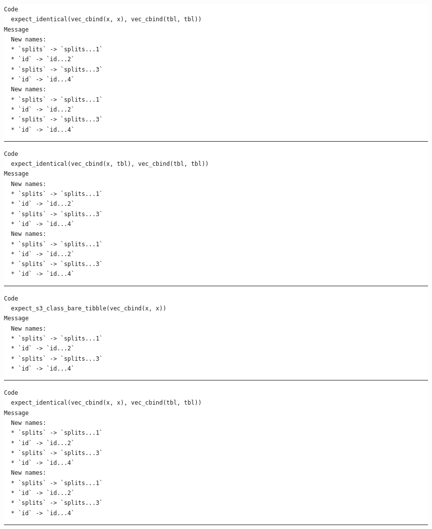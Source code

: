     Code
      expect_identical(vec_cbind(x, x), vec_cbind(tbl, tbl))
    Message
      New names:
      * `splits` -> `splits...1`
      * `id` -> `id...2`
      * `splits` -> `splits...3`
      * `id` -> `id...4`
      New names:
      * `splits` -> `splits...1`
      * `id` -> `id...2`
      * `splits` -> `splits...3`
      * `id` -> `id...4`

---

    Code
      expect_identical(vec_cbind(x, tbl), vec_cbind(tbl, tbl))
    Message
      New names:
      * `splits` -> `splits...1`
      * `id` -> `id...2`
      * `splits` -> `splits...3`
      * `id` -> `id...4`
      New names:
      * `splits` -> `splits...1`
      * `id` -> `id...2`
      * `splits` -> `splits...3`
      * `id` -> `id...4`

---

    Code
      expect_s3_class_bare_tibble(vec_cbind(x, x))
    Message
      New names:
      * `splits` -> `splits...1`
      * `id` -> `id...2`
      * `splits` -> `splits...3`
      * `id` -> `id...4`

---

    Code
      expect_identical(vec_cbind(x, x), vec_cbind(tbl, tbl))
    Message
      New names:
      * `splits` -> `splits...1`
      * `id` -> `id...2`
      * `splits` -> `splits...3`
      * `id` -> `id...4`
      New names:
      * `splits` -> `splits...1`
      * `id` -> `id...2`
      * `splits` -> `splits...3`
      * `id` -> `id...4`

---